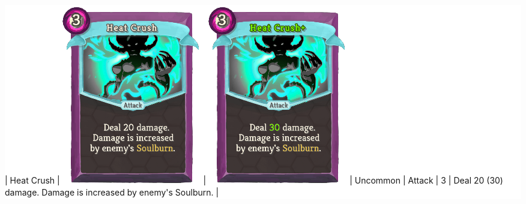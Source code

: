 | Heat Crush | ![](../../downfall/small-card-images/Hexa_ghost-HeatCrush.png) | ![](../../downfall/small-card-images/Hexa_ghost-HeatCrushPlus.png) | Uncommon | Attack | 3 | Deal 20 (30) damage. Damage is increased by enemy's Soulburn. |